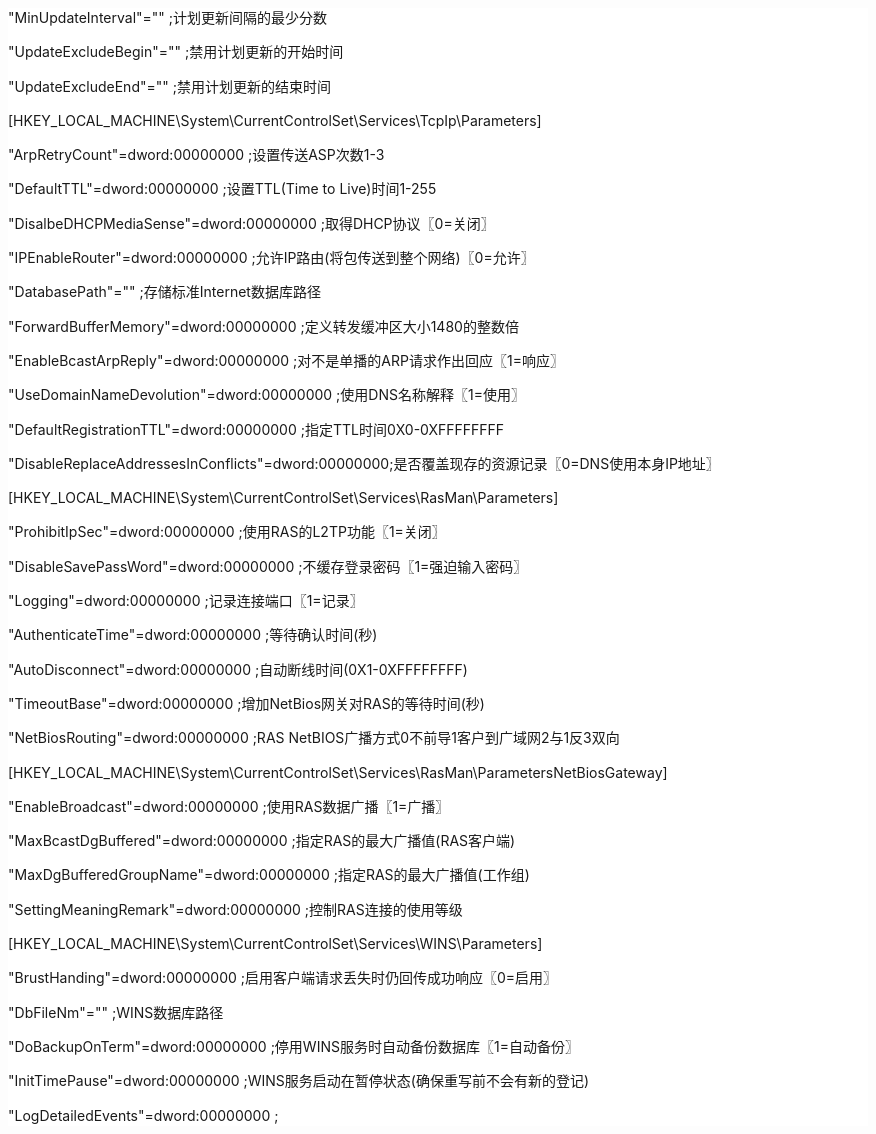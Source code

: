 "MinUpdateInterval"="" ;计划更新间隔的最少分数

"UpdateExcludeBegin"="" ;禁用计划更新的开始时间

"UpdateExcludeEnd"="" ;禁用计划更新的结束时间

[HKEY_LOCAL_MACHINE\System\CurrentControlSet\Services\TcpIp\Parameters]

"ArpRetryCount"=dword:00000000 ;设置传送ASP次数1-3

"DefaultTTL"=dword:00000000 ;设置TTL(Time to Live)时间1-255

"DisalbeDHCPMediaSense"=dword:00000000 ;取得DHCP协议〖0=关闭〗

"IPEnableRouter"=dword:00000000 ;允许IP路由(将包传送到整个网络)〖0=允许〗

"DatabasePath"="" ;存储标准Internet数据库路径

"ForwardBufferMemory"=dword:00000000 ;定义转发缓冲区大小1480的整数倍

"EnableBcastArpReply"=dword:00000000 ;对不是单播的ARP请求作出回应〖1=响应〗

"UseDomainNameDevolution"=dword:00000000 ;使用DNS名称解释〖1=使用〗

"DefaultRegistrationTTL"=dword:00000000 ;指定TTL时间0X0-0XFFFFFFFF

"DisableReplaceAddressesInConflicts"=dword:00000000;是否覆盖现存的资源记录〖0=DNS使用本身IP地址〗

[HKEY_LOCAL_MACHINE\System\CurrentControlSet\Services\RasMan\Parameters]

"ProhibitIpSec"=dword:00000000 ;使用RAS的L2TP功能〖1=关闭〗

"DisableSavePassWord"=dword:00000000 ;不缓存登录密码〖1=强迫输入密码〗

"Logging"=dword:00000000 ;记录连接端口〖1=记录〗

"AuthenticateTime"=dword:00000000 ;等待确认时间(秒)

"AutoDisconnect"=dword:00000000 ;自动断线时间(0X1-0XFFFFFFFF)

"TimeoutBase"=dword:00000000 ;增加NetBios网关对RAS的等待时间(秒)

"NetBiosRouting"=dword:00000000 ;RAS NetBIOS广播方式0不前导1客户到广域网2与1反3双向

[HKEY_LOCAL_MACHINE\System\CurrentControlSet\Services\RasMan\ParametersNetBiosGateway]

"EnableBroadcast"=dword:00000000 ;使用RAS数据广播〖1=广播〗

"MaxBcastDgBuffered"=dword:00000000 ;指定RAS的最大广播值(RAS客户端)

"MaxDgBufferedGroupName"=dword:00000000 ;指定RAS的最大广播值(工作组)

"SettingMeaningRemark"=dword:00000000 ;控制RAS连接的使用等级

[HKEY_LOCAL_MACHINE\System\CurrentControlSet\Services\WINS\Parameters]

"BrustHanding"=dword:00000000 ;启用客户端请求丢失时仍回传成功响应〖0=启用〗

"DbFileNm"="" ;WINS数据库路径

"DoBackupOnTerm"=dword:00000000 ;停用WINS服务时自动备份数据库〖1=自动备份〗

"InitTimePause"=dword:00000000 ;WINS服务启动在暂停状态(确保重写前不会有新的登记)

"LogDetailedEvents"=dword:00000000 ;
